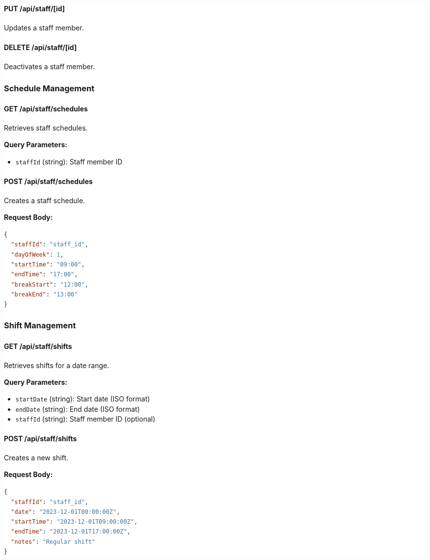 #### PUT /api/staff/[id]

Updates a staff member.

#### DELETE /api/staff/[id]

Deactivates a staff member.

### Schedule Management

#### GET /api/staff/schedules

Retrieves staff schedules.

**Query Parameters:**

- `staffId` (string): Staff member ID

#### POST /api/staff/schedules

Creates a staff schedule.

**Request Body:**

```json
{
  "staffId": "staff_id",
  "dayOfWeek": 1,
  "startTime": "09:00",
  "endTime": "17:00",
  "breakStart": "12:00",
  "breakEnd": "13:00"
}
```

### Shift Management

#### GET /api/staff/shifts

Retrieves shifts for a date range.

**Query Parameters:**

- `startDate` (string): Start date (ISO format)
- `endDate` (string): End date (ISO format)
- `staffId` (string): Staff member ID (optional)

#### POST /api/staff/shifts

Creates a new shift.

**Request Body:**

```json
{
  "staffId": "staff_id",
  "date": "2023-12-01T00:00:00Z",
  "startTime": "2023-12-01T09:00:00Z",
  "endTime": "2023-12-01T17:00:00Z",
  "notes": "Regular shift"
}
```

